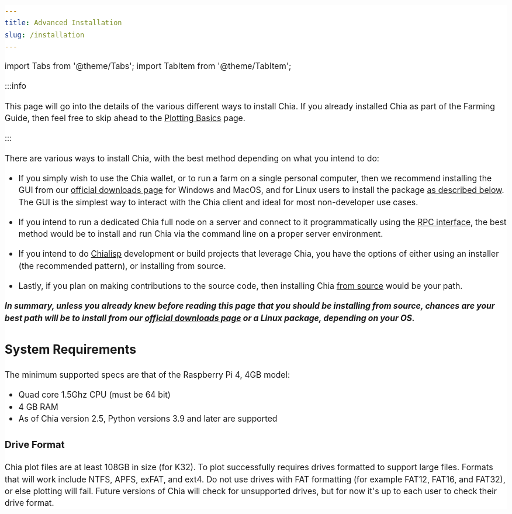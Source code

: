 ```yaml
---
title: Advanced Installation
slug: /installation
---
```


import Tabs from '@theme/Tabs';
import TabItem from '@theme/TabItem';

:::info

This page will go into the details of the various different ways to install Chia. If you already installed Chia as part of the Farming Guide, then feel free to skip ahead to the [Plotting Basics](/plotting-basics) page.

:::

There are various ways to install Chia, with the best method depending on what you intend to do:

- If you simply wish to use the Chia wallet, or to run a farm on a single personal computer, then we recommend installing the GUI from our [official downloads page](https://www.chia.net/downloads) for Windows and MacOS, and for Linux users to install the package [as described below](#using-the-cli). The GUI is the simplest way to interact with the Chia client and ideal for most non-developer use cases.

- If you intend to run a dedicated Chia full node on a server and connect to it programmatically using the [RPC interface](/rpc), the best method would be to install and run Chia via the command line on a proper server environment.

- If you intend to do [Chialisp](https://chialisp.com) development or build projects that leverage Chia, you have the options of either using an installer (the recommended pattern), or installing from source.

- Lastly, if you plan on making contributions to the source code, then installing Chia [from source](/installation#from-source) would be your path.

**_In summary, unless you already knew before reading this page that you should be installing from source, chances are your best path will be to install from our [official downloads page](https://www.chia.net/downloads) or a Linux package, depending on your OS._**

## System Requirements

The minimum supported specs are that of the Raspberry Pi 4, 4GB model:

- Quad core 1.5Ghz CPU (must be 64 bit)
- 4 GB RAM
- As of Chia version 2.5, Python versions 3.9 and later are supported

### Drive Format

Chia plot files are at least 108GB in size (for K32). To plot successfully requires drives formatted to support large files. Formats that will work include NTFS, APFS, exFAT, and ext4. Do not use drives with FAT formatting (for example FAT12, FAT16, and FAT32), or else plotting will fail. Future versions of Chia will check for unsupported drives, but for now it's up to each user to check their drive format.
